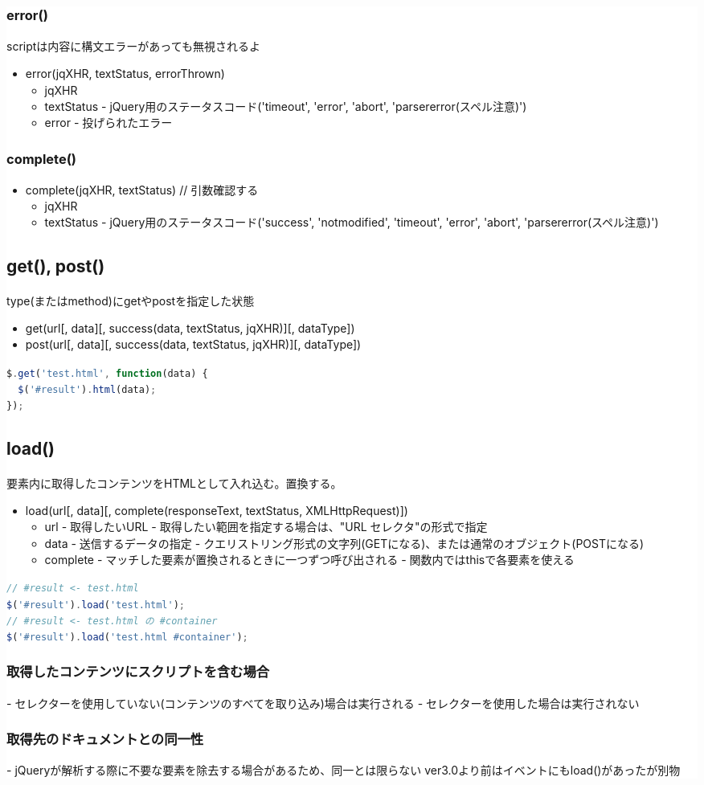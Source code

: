 ### error()
scriptは内容に構文エラーがあっても無視されるよ
* error(jqXHR, textStatus, errorThrown)
  * jqXHR
  * textStatus
  \- jQuery用のステータスコード('timeout', 'error', 'abort', 'parsererror(スペル注意)')
  * error
  \- 投げられたエラー

### complete()
* complete(jqXHR, textStatus) // 引数確認する
  * jqXHR
  * textStatus
  \- jQuery用のステータスコード('success', 'notmodified', 'timeout', 'error', 'abort', 'parsererror(スペル注意)')

## get(), post()
type(またはmethod)にgetやpostを指定した状態

* get(url[, data][, success(data, textStatus, jqXHR)][, dataType])
* post(url[, data][, success(data, textStatus, jqXHR)][, dataType])

```js
$.get('test.html', function(data) {
  $('#result').html(data);
});
```

## load()
要素内に取得したコンテンツをHTMLとして入れ込む。置換する。

* load(url[, data][, complete(responseText, textStatus, XMLHttpRequest)])
  * url
  \- 取得したいURL
  \- 取得したい範囲を指定する場合は、"URL セレクタ"の形式で指定
  * data
  \- 送信するデータの指定
  \- クエリストリング形式の文字列(GETになる)、または通常のオブジェクト(POSTになる)
  * complete
  \- マッチした要素が置換されるときに一つずつ呼び出される
  \- 関数内ではthisで各要素を使える

```js
// #result <- test.html
$('#result').load('test.html');
// #result <- test.html の #container
$('#result').load('test.html #container');
```

### 取得したコンテンツにスクリプトを含む場合
\- セレクターを使用していない(コンテンツのすべてを取り込み)場合は実行される
\- セレクターを使用した場合は実行されない
### 取得先のドキュメントとの同一性
\- jQueryが解析する際に不要な要素を除去する場合があるため、同一とは限らない
ver3.0より前はイベントにもload()があったが別物
